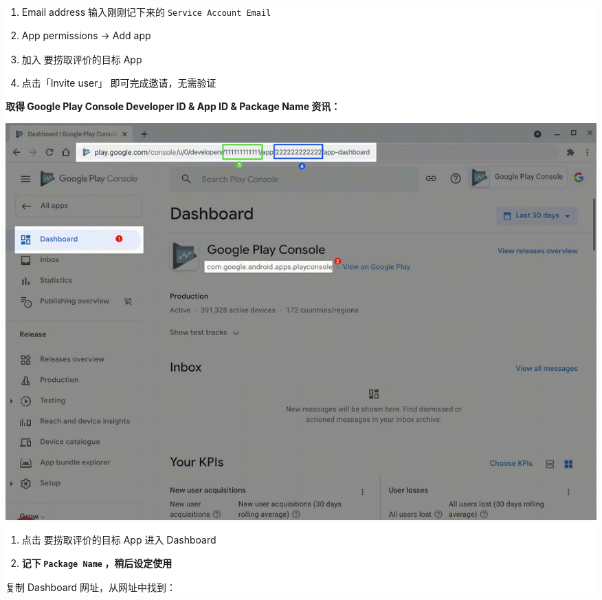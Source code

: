 

1. Email address 输入刚刚记下来的 `Service Account Email`


2. App permissions -&gt; Add app


3. 加入 要捞取评价的目标 App


4. 点击「Invite user」 即可完成邀请，无需验证



**取得 Google Play Console Developer ID & App ID & Package Name 资讯：**



![](/assets/0095528cf875/1*-eha5rTUbdzUwJfiJTakBA.png)



1. 点击 要捞取评价的目标 App 进入 Dashboard


2. **记下 `Package Name` ，稍后设定使用**



复制 Dashboard 网址，从网址中找到：
